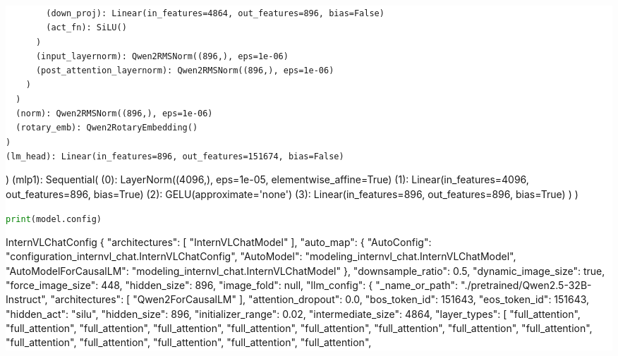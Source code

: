             (down_proj): Linear(in_features=4864, out_features=896, bias=False)
            (act_fn): SiLU()
          )
          (input_layernorm): Qwen2RMSNorm((896,), eps=1e-06)
          (post_attention_layernorm): Qwen2RMSNorm((896,), eps=1e-06)
        )
      )
      (norm): Qwen2RMSNorm((896,), eps=1e-06)
      (rotary_emb): Qwen2RotaryEmbedding()
    )
    (lm_head): Linear(in_features=896, out_features=151674, bias=False)
  )
  (mlp1): Sequential(
    (0): LayerNorm((4096,), eps=1e-05, elementwise_affine=True)
    (1): Linear(in_features=4096, out_features=896, bias=True)
    (2): GELU(approximate='none')
    (3): Linear(in_features=896, out_features=896, bias=True)
  )
)

```python
print(model.config)
```

InternVLChatConfig {
  "architectures": [
    "InternVLChatModel"
  ],
  "auto_map": {
    "AutoConfig": "configuration_internvl_chat.InternVLChatConfig",
    "AutoModel": "modeling_internvl_chat.InternVLChatModel",
    "AutoModelForCausalLM": "modeling_internvl_chat.InternVLChatModel"
  },
  "downsample_ratio": 0.5,
  "dynamic_image_size": true,
  "force_image_size": 448,
  "hidden_size": 896,
  "image_fold": null,
  "llm_config": {
    "_name_or_path": "./pretrained/Qwen2.5-32B-Instruct",
    "architectures": [
      "Qwen2ForCausalLM"
    ],
    "attention_dropout": 0.0,
    "bos_token_id": 151643,
    "eos_token_id": 151643,
    "hidden_act": "silu",
    "hidden_size": 896,
    "initializer_range": 0.02,
    "intermediate_size": 4864,
    "layer_types": [
      "full_attention",
      "full_attention",
      "full_attention",
      "full_attention",
      "full_attention",
      "full_attention",
      "full_attention",
      "full_attention",
      "full_attention",
      "full_attention",
      "full_attention",
      "full_attention",
      "full_attention",
      "full_attention",